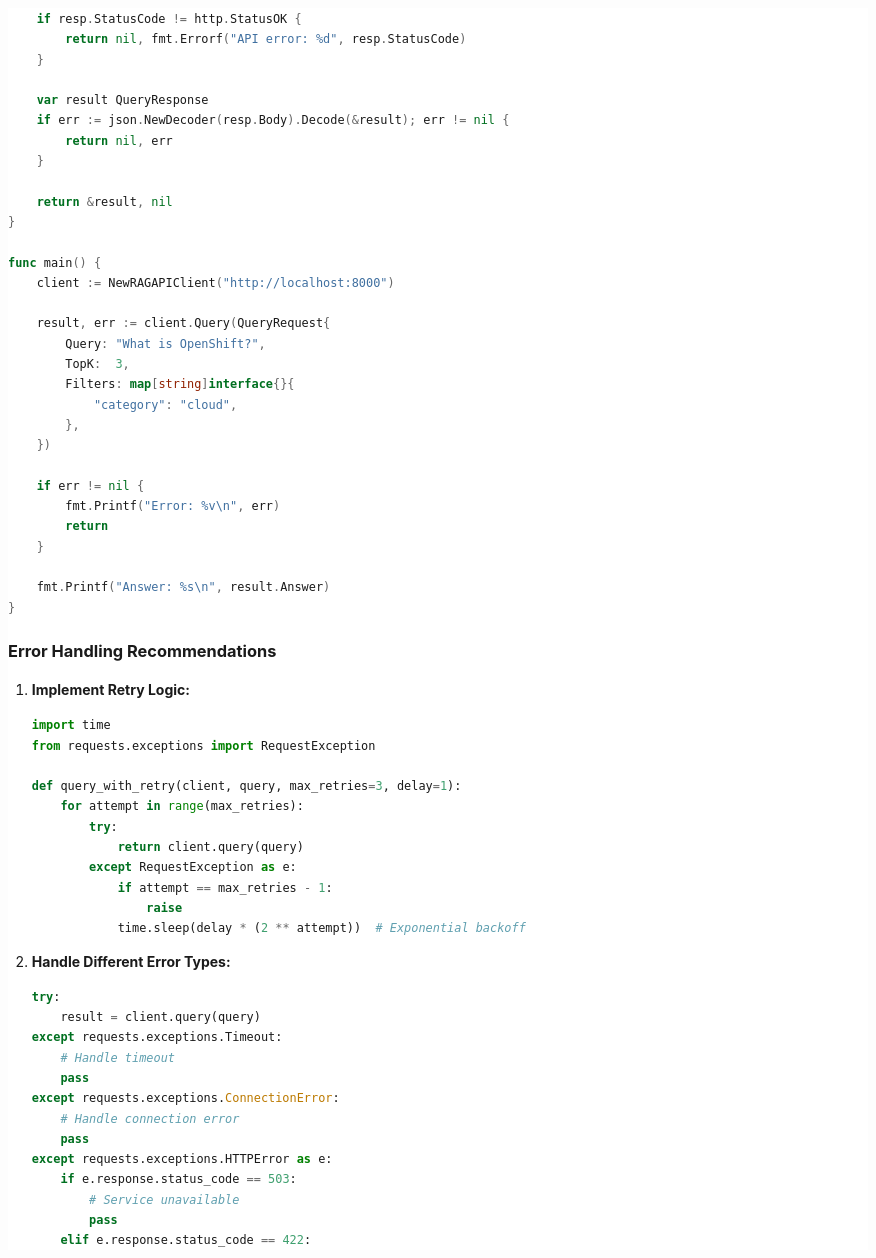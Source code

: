 ```go
    if resp.StatusCode != http.StatusOK {
        return nil, fmt.Errorf("API error: %d", resp.StatusCode)
    }
    
    var result QueryResponse
    if err := json.NewDecoder(resp.Body).Decode(&result); err != nil {
        return nil, err
    }
    
    return &result, nil
}

func main() {
    client := NewRAGAPIClient("http://localhost:8000")
    
    result, err := client.Query(QueryRequest{
        Query: "What is OpenShift?",
        TopK:  3,
        Filters: map[string]interface{}{
            "category": "cloud",
        },
    })
    
    if err != nil {
        fmt.Printf("Error: %v\n", err)
        return
    }
    
    fmt.Printf("Answer: %s\n", result.Answer)
}
```

### Error Handling Recommendations

1. **Implement Retry Logic:**
   ```python
   import time
   from requests.exceptions import RequestException
   
   def query_with_retry(client, query, max_retries=3, delay=1):
       for attempt in range(max_retries):
           try:
               return client.query(query)
           except RequestException as e:
               if attempt == max_retries - 1:
                   raise
               time.sleep(delay * (2 ** attempt))  # Exponential backoff
   ```

2. **Handle Different Error Types:**
   ```python
   try:
       result = client.query(query)
   except requests.exceptions.Timeout:
       # Handle timeout
       pass
   except requests.exceptions.ConnectionError:
       # Handle connection error
       pass
   except requests.exceptions.HTTPError as e:
       if e.response.status_code == 503:
           # Service unavailable
           pass
       elif e.response.status_code == 422:
   ```